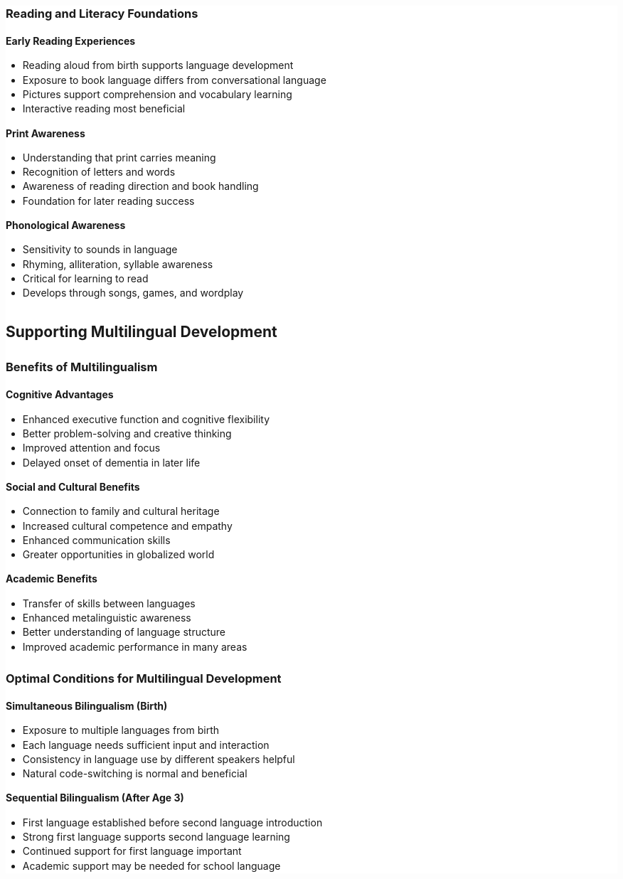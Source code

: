 ### Reading and Literacy Foundations

**Early Reading Experiences**
- Reading aloud from birth supports language development
- Exposure to book language differs from conversational language
- Pictures support comprehension and vocabulary learning
- Interactive reading most beneficial

**Print Awareness**
- Understanding that print carries meaning
- Recognition of letters and words
- Awareness of reading direction and book handling
- Foundation for later reading success

**Phonological Awareness**
- Sensitivity to sounds in language
- Rhyming, alliteration, syllable awareness
- Critical for learning to read
- Develops through songs, games, and wordplay

## Supporting Multilingual Development

### Benefits of Multilingualism

**Cognitive Advantages**
- Enhanced executive function and cognitive flexibility
- Better problem-solving and creative thinking
- Improved attention and focus
- Delayed onset of dementia in later life

**Social and Cultural Benefits**
- Connection to family and cultural heritage
- Increased cultural competence and empathy
- Enhanced communication skills
- Greater opportunities in globalized world

**Academic Benefits**
- Transfer of skills between languages
- Enhanced metalinguistic awareness
- Better understanding of language structure
- Improved academic performance in many areas

### Optimal Conditions for Multilingual Development

**Simultaneous Bilingualism (Birth)**
- Exposure to multiple languages from birth
- Each language needs sufficient input and interaction
- Consistency in language use by different speakers helpful
- Natural code-switching is normal and beneficial

**Sequential Bilingualism (After Age 3)**
- First language established before second language introduction
- Strong first language supports second language learning
- Continued support for first language important
- Academic support may be needed for school language
